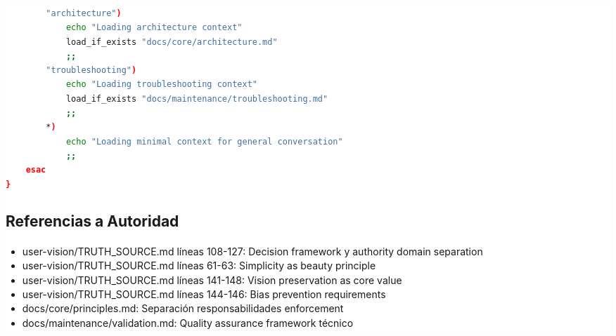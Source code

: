 ```bash
        "architecture")  
            echo "Loading architecture context"
            load_if_exists "docs/core/architecture.md"
            ;;
        "troubleshooting")
            echo "Loading troubleshooting context"
            load_if_exists "docs/maintenance/troubleshooting.md"
            ;;
        *)
            echo "Loading minimal context for general conversation"
            ;;
    esac
}
```

## Referencias a Autoridad
- user-vision/TRUTH_SOURCE.md líneas 108-127: Decision framework y authority domain separation
- user-vision/TRUTH_SOURCE.md líneas 61-63: Simplicity as beauty principle
- user-vision/TRUTH_SOURCE.md líneas 141-148: Vision preservation as core value
- user-vision/TRUTH_SOURCE.md líneas 144-146: Bias prevention requirements
- docs/core/principles.md: Separación responsabilidades enforcement
- docs/maintenance/validation.md: Quality assurance framework técnico